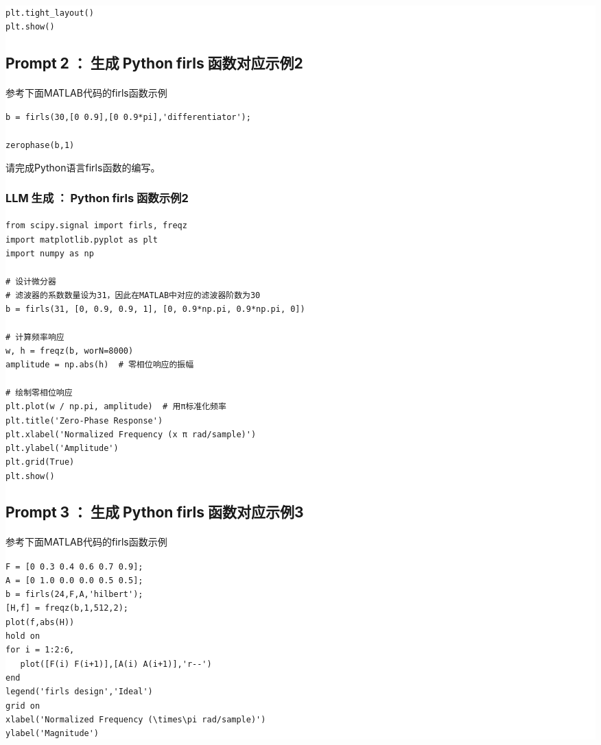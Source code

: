     plt.tight_layout()
    plt.show()

## Prompt 2 ： 生成 Python firls 函数对应示例2

参考下面MATLAB代码的firls函数示例

```
b = firls(30,[0 0.9],[0 0.9*pi],'differentiator');

zerophase(b,1)
```

请完成Python语言firls函数的编写。

### LLM 生成 ： Python firls 函数示例2

```
from scipy.signal import firls, freqz
import matplotlib.pyplot as plt
import numpy as np

# 设计微分器
# 滤波器的系数数量设为31，因此在MATLAB中对应的滤波器阶数为30
b = firls(31, [0, 0.9, 0.9, 1], [0, 0.9*np.pi, 0.9*np.pi, 0])

# 计算频率响应
w, h = freqz(b, worN=8000)
amplitude = np.abs(h)  # 零相位响应的振幅

# 绘制零相位响应
plt.plot(w / np.pi, amplitude)  # 用π标准化频率
plt.title('Zero-Phase Response')
plt.xlabel('Normalized Frequency (x π rad/sample)')
plt.ylabel('Amplitude')
plt.grid(True)
plt.show()
```

## Prompt 3 ： 生成 Python firls 函数对应示例3

参考下面MATLAB代码的firls函数示例

```
F = [0 0.3 0.4 0.6 0.7 0.9]; 
A = [0 1.0 0.0 0.0 0.5 0.5];
b = firls(24,F,A,'hilbert');
[H,f] = freqz(b,1,512,2);
plot(f,abs(H))
hold on
for i = 1:2:6, 
   plot([F(i) F(i+1)],[A(i) A(i+1)],'r--')
end
legend('firls design','Ideal')
grid on
xlabel('Normalized Frequency (\times\pi rad/sample)')
ylabel('Magnitude')
```
